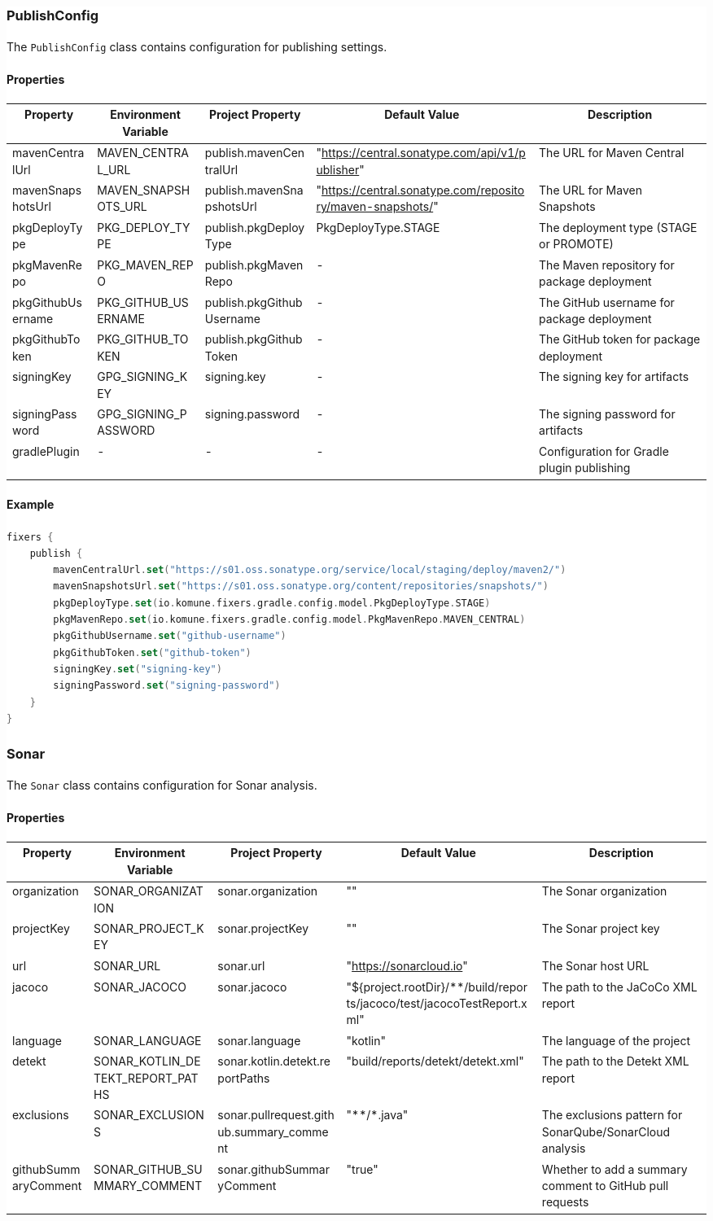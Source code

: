 ### PublishConfig

The `PublishConfig` class contains configuration for publishing settings.

#### Properties

| Property | Environment Variable | Project Property | Default Value | Description |
|----------|---------------------|------------------|---------------|-------------|
| mavenCentralUrl | MAVEN_CENTRAL_URL | publish.mavenCentralUrl | "https://central.sonatype.com/api/v1/publisher" | The URL for Maven Central |
| mavenSnapshotsUrl | MAVEN_SNAPSHOTS_URL | publish.mavenSnapshotsUrl | "https://central.sonatype.com/repository/maven-snapshots/" | The URL for Maven Snapshots |
| pkgDeployType | PKG_DEPLOY_TYPE | publish.pkgDeployType | PkgDeployType.STAGE | The deployment type (STAGE or PROMOTE) |
| pkgMavenRepo | PKG_MAVEN_REPO | publish.pkgMavenRepo | - | The Maven repository for package deployment |
| pkgGithubUsername | PKG_GITHUB_USERNAME | publish.pkgGithubUsername | - | The GitHub username for package deployment |
| pkgGithubToken | PKG_GITHUB_TOKEN | publish.pkgGithubToken | - | The GitHub token for package deployment |
| signingKey | GPG_SIGNING_KEY | signing.key | - | The signing key for artifacts |
| signingPassword | GPG_SIGNING_PASSWORD | signing.password | - | The signing password for artifacts |
| gradlePlugin | - | - | - | Configuration for Gradle plugin publishing |

#### Example

```kotlin
fixers {
    publish {
        mavenCentralUrl.set("https://s01.oss.sonatype.org/service/local/staging/deploy/maven2/")
        mavenSnapshotsUrl.set("https://s01.oss.sonatype.org/content/repositories/snapshots/")
        pkgDeployType.set(io.komune.fixers.gradle.config.model.PkgDeployType.STAGE)
        pkgMavenRepo.set(io.komune.fixers.gradle.config.model.PkgMavenRepo.MAVEN_CENTRAL)
        pkgGithubUsername.set("github-username")
        pkgGithubToken.set("github-token")
        signingKey.set("signing-key")
        signingPassword.set("signing-password")
    }
}
```

### Sonar

The `Sonar` class contains configuration for Sonar analysis.

#### Properties

| Property | Environment Variable | Project Property | Default Value | Description |
|----------|---------------------|------------------|---------------|-------------|
| organization | SONAR_ORGANIZATION | sonar.organization | "" | The Sonar organization |
| projectKey | SONAR_PROJECT_KEY | sonar.projectKey | "" | The Sonar project key |
| url | SONAR_URL | sonar.url | "https://sonarcloud.io" | The Sonar host URL |
| jacoco | SONAR_JACOCO | sonar.jacoco | "${project.rootDir}/**/build/reports/jacoco/test/jacocoTestReport.xml" | The path to the JaCoCo XML report |
| language | SONAR_LANGUAGE | sonar.language | "kotlin" | The language of the project |
| detekt | SONAR_KOTLIN_DETEKT_REPORT_PATHS | sonar.kotlin.detekt.reportPaths | "build/reports/detekt/detekt.xml" | The path to the Detekt XML report |
| exclusions | SONAR_EXCLUSIONS | sonar.pullrequest.github.summary_comment | "**/*.java" | The exclusions pattern for SonarQube/SonarCloud analysis |
| githubSummaryComment | SONAR_GITHUB_SUMMARY_COMMENT | sonar.githubSummaryComment | "true" | Whether to add a summary comment to GitHub pull requests |
